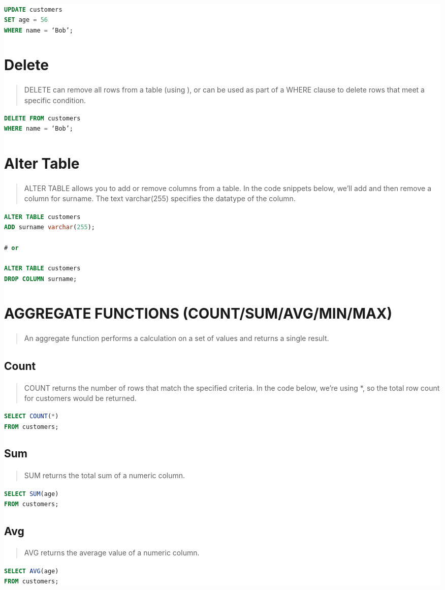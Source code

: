 ```sql
UPDATE customers
SET age = 56
WHERE name = ‘Bob’;

```

# Delete
> DELETE can remove all rows from a table (using ), or can be used as part of a WHERE clause to delete rows that meet a specific condition.

```sql
DELETE FROM customers
WHERE name = ‘Bob’;
```

# Alter Table
> ALTER TABLE allows you to add or remove columns from a table. In the code snippets below, we’ll add and then remove a column for surname. The text varchar(255) specifies the datatype of the column.

```sql
ALTER TABLE customers
ADD surname varchar(255);

# or

ALTER TABLE customers
DROP COLUMN surname;
```

# AGGREGATE FUNCTIONS (COUNT/SUM/AVG/MIN/MAX)
> An aggregate function performs a calculation on a set of values and returns a single result.

## Count
> COUNT returns the number of rows that match the specified criteria. In the code below, we’re using *, so the total row count for customers would be returned.
```sql
SELECT COUNT(*)
FROM customers;
```

## Sum
> SUM returns the total sum of a numeric column.
```sql
SELECT SUM(age)
FROM customers;
```

## Avg
> AVG returns the average value of a numeric column.
```sql
SELECT AVG(age)
FROM customers;

```
